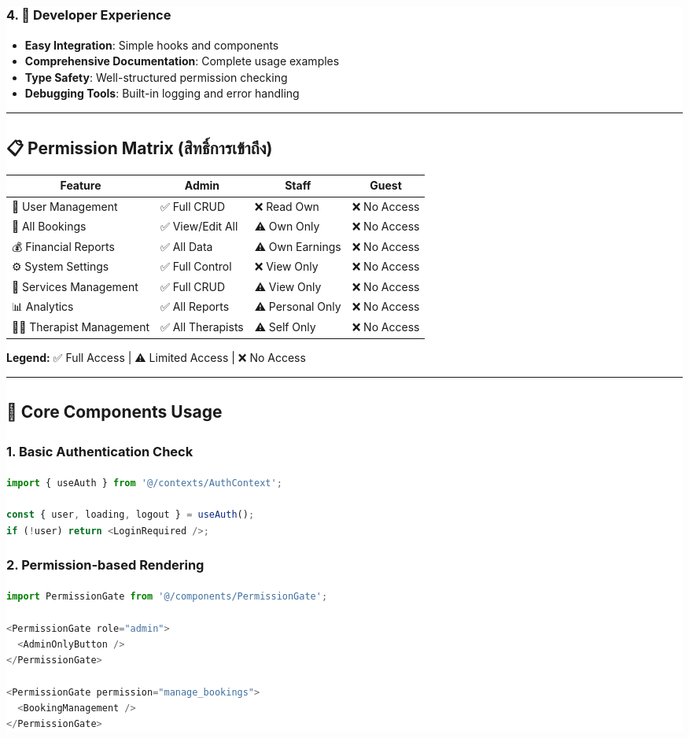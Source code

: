 ### **4. 🔧 Developer Experience**
- **Easy Integration**: Simple hooks and components
- **Comprehensive Documentation**: Complete usage examples
- **Type Safety**: Well-structured permission checking
- **Debugging Tools**: Built-in logging and error handling

---

## 📋 **Permission Matrix (สิทธิ์การเข้าถึง)**

| Feature | Admin | Staff | Guest |
|---------|-------|-------|-------|
| 👥 User Management | ✅ Full CRUD | ❌ Read Own | ❌ No Access |
| 📅 All Bookings | ✅ View/Edit All | ⚠️ Own Only | ❌ No Access |
| 💰 Financial Reports | ✅ All Data | ⚠️ Own Earnings | ❌ No Access |
| ⚙️ System Settings | ✅ Full Control | ❌ View Only | ❌ No Access |
| 🏥 Services Management | ✅ Full CRUD | ⚠️ View Only | ❌ No Access |
| 📊 Analytics | ✅ All Reports | ⚠️ Personal Only | ❌ No Access |
| 👨‍⚕️ Therapist Management | ✅ All Therapists | ⚠️ Self Only | ❌ No Access |

**Legend:** ✅ Full Access | ⚠️ Limited Access | ❌ No Access

---

## 🎯 **Core Components Usage**

### **1. Basic Authentication Check**
```javascript
import { useAuth } from '@/contexts/AuthContext';

const { user, loading, logout } = useAuth();
if (!user) return <LoginRequired />;
```

### **2. Permission-based Rendering**
```javascript
import PermissionGate from '@/components/PermissionGate';

<PermissionGate role="admin">
  <AdminOnlyButton />
</PermissionGate>

<PermissionGate permission="manage_bookings">
  <BookingManagement />
</PermissionGate>
```
